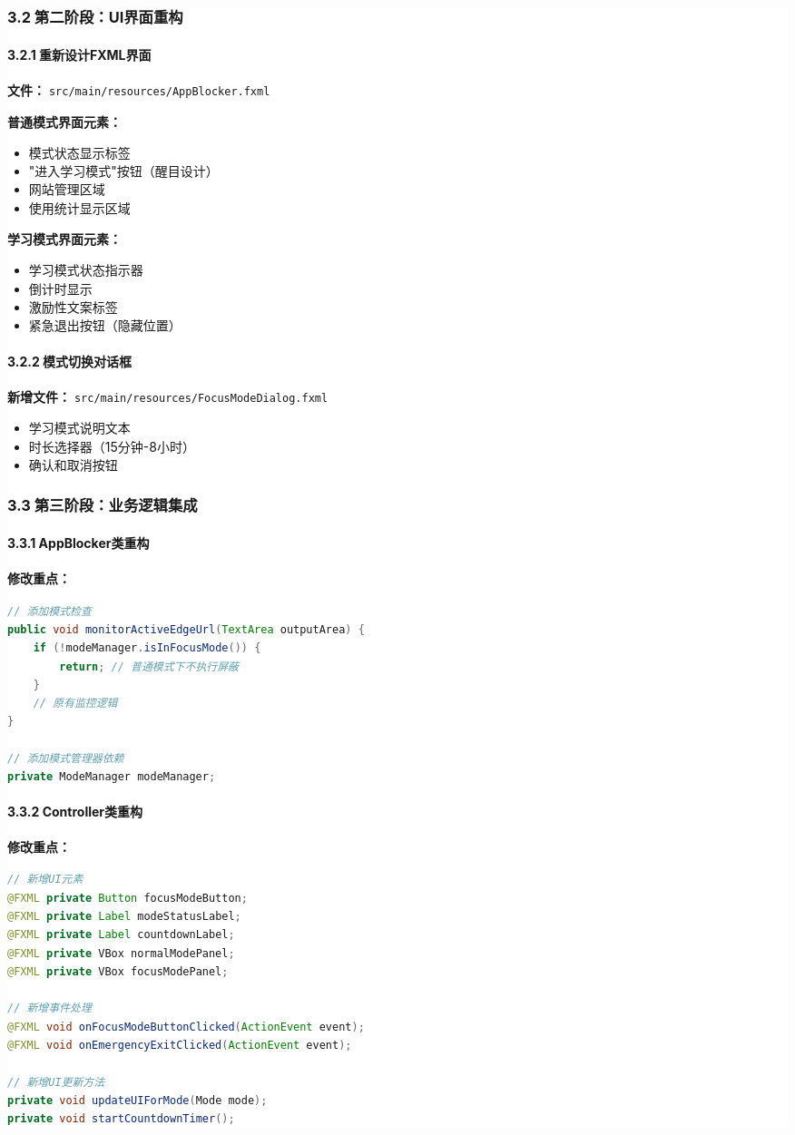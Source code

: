 ### 3.2 第二阶段：UI界面重构

#### 3.2.1 重新设计FXML界面
**文件：** `src/main/resources/AppBlocker.fxml`

**普通模式界面元素：**
- 模式状态显示标签
- "进入学习模式"按钮（醒目设计）
- 网站管理区域
- 使用统计显示区域

**学习模式界面元素：**
- 学习模式状态指示器
- 倒计时显示
- 激励性文案标签
- 紧急退出按钮（隐藏位置）

#### 3.2.2 模式切换对话框
**新增文件：** `src/main/resources/FocusModeDialog.fxml`
- 学习模式说明文本
- 时长选择器（15分钟-8小时）
- 确认和取消按钮

### 3.3 第三阶段：业务逻辑集成

#### 3.3.1 AppBlocker类重构
**修改重点：**
```java
// 添加模式检查
public void monitorActiveEdgeUrl(TextArea outputArea) {
    if (!modeManager.isInFocusMode()) {
        return; // 普通模式下不执行屏蔽
    }
    // 原有监控逻辑
}

// 添加模式管理器依赖
private ModeManager modeManager;
```

#### 3.3.2 Controller类重构
**修改重点：**
```java
// 新增UI元素
@FXML private Button focusModeButton;
@FXML private Label modeStatusLabel;
@FXML private Label countdownLabel;
@FXML private VBox normalModePanel;
@FXML private VBox focusModePanel;

// 新增事件处理
@FXML void onFocusModeButtonClicked(ActionEvent event);
@FXML void onEmergencyExitClicked(ActionEvent event);

// 新增UI更新方法
private void updateUIForMode(Mode mode);
private void startCountdownTimer();
```
